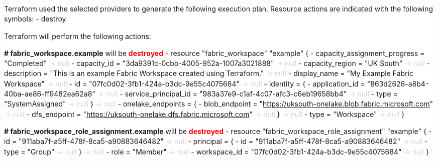 Terraform used the selected providers to generate the following execution
plan. Resource actions are indicated with the following symbols:
  <span style="color:red;">-</span> destroy

Terraform will perform the following actions:

<span style="font-weight:bold;">  # fabric_workspace.example</span> will be <span style="font-weight:bold;"></span><span style="font-weight:bold;color:red;">destroyed</span>
  <span style="color:red;">-</span> resource &quot;fabric_workspace&quot; &quot;example&quot; {
      <span style="color:red;">-</span> capacity_assignment_progress = &quot;Completed&quot; <span style="filter: contrast(70%) brightness(190%);color:dimgray;">-&gt; null</span>
      <span style="color:red;">-</span> capacity_id                  = &quot;3da9391c-0cbb-4005-952a-1007a3021888&quot; <span style="filter: contrast(70%) brightness(190%);color:dimgray;">-&gt; null</span>
      <span style="color:red;">-</span> capacity_region              = &quot;UK South&quot; <span style="filter: contrast(70%) brightness(190%);color:dimgray;">-&gt; null</span>
      <span style="color:red;">-</span> description                  = &quot;This is an example Fabric Workspace created using Terraform.&quot; <span style="filter: contrast(70%) brightness(190%);color:dimgray;">-&gt; null</span>
      <span style="color:red;">-</span> display_name                 = &quot;My Example Fabric Workspace&quot; <span style="filter: contrast(70%) brightness(190%);color:dimgray;">-&gt; null</span>
      <span style="color:red;">-</span> id                           = &quot;07fc0d02-3fb1-424a-b3dc-9e55c4075684&quot; <span style="filter: contrast(70%) brightness(190%);color:dimgray;">-&gt; null</span>
      <span style="color:red;">-</span> identity                     = {
          <span style="color:red;">-</span> application_id       = &quot;863d2628-a8b4-40ba-ae86-ff9482ea62a8&quot; <span style="filter: contrast(70%) brightness(190%);color:dimgray;">-&gt; null</span>
          <span style="color:red;">-</span> service_principal_id = &quot;983a37e9-c1af-4c07-afc3-c6eb19658bb4&quot; <span style="filter: contrast(70%) brightness(190%);color:dimgray;">-&gt; null</span>
          <span style="color:red;">-</span> type                 = &quot;SystemAssigned&quot; <span style="filter: contrast(70%) brightness(190%);color:dimgray;">-&gt; null</span>
        } <span style="filter: contrast(70%) brightness(190%);color:dimgray;">-&gt; null</span>
      <span style="color:red;">-</span> onelake_endpoints            = {
          <span style="color:red;">-</span> blob_endpoint = &quot;https://uksouth-onelake.blob.fabric.microsoft.com&quot; <span style="filter: contrast(70%) brightness(190%);color:dimgray;">-&gt; null</span>
          <span style="color:red;">-</span> dfs_endpoint  = &quot;https://uksouth-onelake.dfs.fabric.microsoft.com&quot; <span style="filter: contrast(70%) brightness(190%);color:dimgray;">-&gt; null</span>
        } <span style="filter: contrast(70%) brightness(190%);color:dimgray;">-&gt; null</span>
      <span style="color:red;">-</span> type                         = &quot;Workspace&quot; <span style="filter: contrast(70%) brightness(190%);color:dimgray;">-&gt; null</span>
    }

<span style="font-weight:bold;">  # fabric_workspace_role_assignment.example</span> will be <span style="font-weight:bold;"></span><span style="font-weight:bold;color:red;">destroyed</span>
  <span style="color:red;">-</span> resource &quot;fabric_workspace_role_assignment&quot; &quot;example&quot; {
      <span style="color:red;">-</span> id           = &quot;911aba7f-a5ff-478f-8ca5-a90883646482&quot; <span style="filter: contrast(70%) brightness(190%);color:dimgray;">-&gt; null</span>
      <span style="color:red;">-</span> principal    = {
          <span style="color:red;">-</span> id   = &quot;911aba7f-a5ff-478f-8ca5-a90883646482&quot; <span style="filter: contrast(70%) brightness(190%);color:dimgray;">-&gt; null</span>
          <span style="color:red;">-</span> type = &quot;Group&quot; <span style="filter: contrast(70%) brightness(190%);color:dimgray;">-&gt; null</span>
        } <span style="filter: contrast(70%) brightness(190%);color:dimgray;">-&gt; null</span>
      <span style="color:red;">-</span> role         = &quot;Member&quot; <span style="filter: contrast(70%) brightness(190%);color:dimgray;">-&gt; null</span>
      <span style="color:red;">-</span> workspace_id = &quot;07fc0d02-3fb1-424a-b3dc-9e55c4075684&quot; <span style="filter: contrast(70%) brightness(190%);color:dimgray;">-&gt; null</span>
    }
